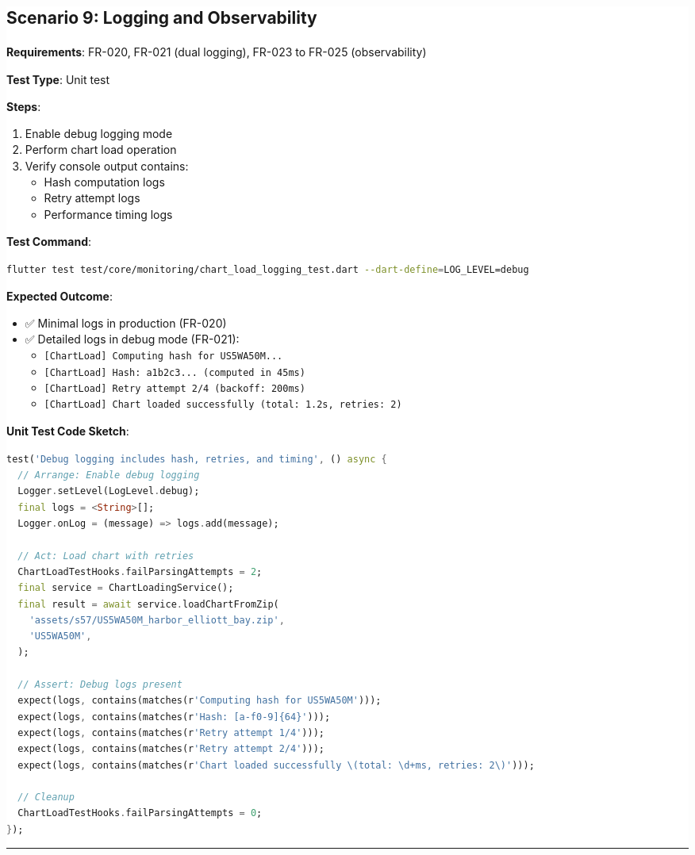 
## Scenario 9: Logging and Observability

**Requirements**: FR-020, FR-021 (dual logging), FR-023 to FR-025 (observability)

**Test Type**: Unit test

**Steps**:
1. Enable debug logging mode
2. Perform chart load operation
3. Verify console output contains:
   - Hash computation logs
   - Retry attempt logs
   - Performance timing logs

**Test Command**:
```bash
flutter test test/core/monitoring/chart_load_logging_test.dart --dart-define=LOG_LEVEL=debug
```

**Expected Outcome**:
- ✅ Minimal logs in production (FR-020)
- ✅ Detailed logs in debug mode (FR-021):
  - `[ChartLoad] Computing hash for US5WA50M...`
  - `[ChartLoad] Hash: a1b2c3... (computed in 45ms)`
  - `[ChartLoad] Retry attempt 2/4 (backoff: 200ms)`
  - `[ChartLoad] Chart loaded successfully (total: 1.2s, retries: 2)`

**Unit Test Code Sketch**:
```dart
test('Debug logging includes hash, retries, and timing', () async {
  // Arrange: Enable debug logging
  Logger.setLevel(LogLevel.debug);
  final logs = <String>[];
  Logger.onLog = (message) => logs.add(message);

  // Act: Load chart with retries
  ChartLoadTestHooks.failParsingAttempts = 2;
  final service = ChartLoadingService();
  final result = await service.loadChartFromZip(
    'assets/s57/US5WA50M_harbor_elliott_bay.zip',
    'US5WA50M',
  );

  // Assert: Debug logs present
  expect(logs, contains(matches(r'Computing hash for US5WA50M')));
  expect(logs, contains(matches(r'Hash: [a-f0-9]{64}')));
  expect(logs, contains(matches(r'Retry attempt 1/4')));
  expect(logs, contains(matches(r'Retry attempt 2/4')));
  expect(logs, contains(matches(r'Chart loaded successfully \(total: \d+ms, retries: 2\)')));

  // Cleanup
  ChartLoadTestHooks.failParsingAttempts = 0;
});
```

---